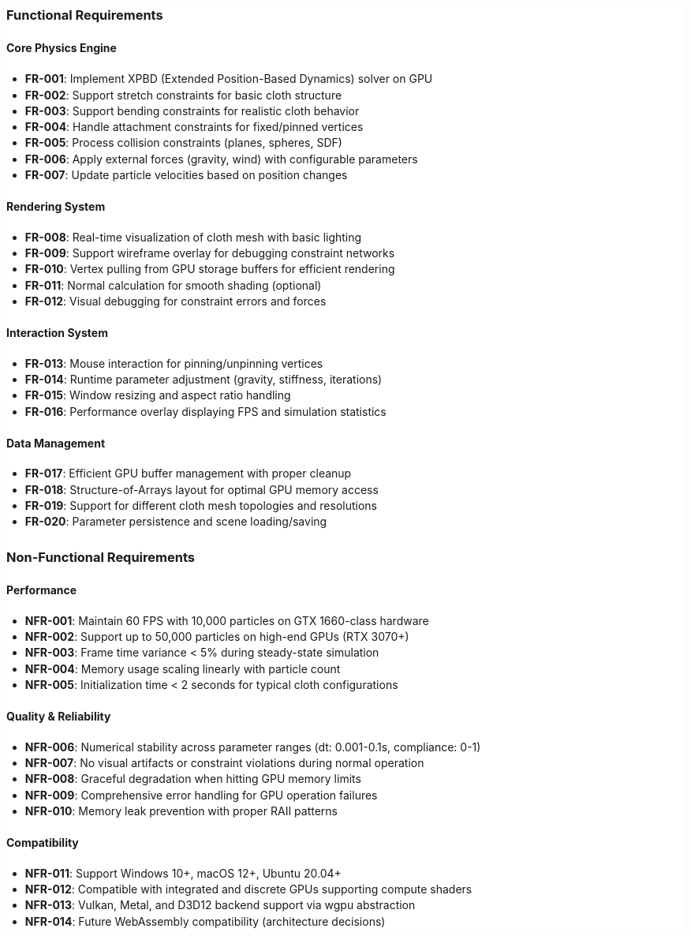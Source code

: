 ### Functional Requirements

#### Core Physics Engine
- **FR-001**: Implement XPBD (Extended Position-Based Dynamics) solver on GPU
- **FR-002**: Support stretch constraints for basic cloth structure
- **FR-003**: Support bending constraints for realistic cloth behavior
- **FR-004**: Handle attachment constraints for fixed/pinned vertices
- **FR-005**: Process collision constraints (planes, spheres, SDF)
- **FR-006**: Apply external forces (gravity, wind) with configurable parameters
- **FR-007**: Update particle velocities based on position changes

#### Rendering System
- **FR-008**: Real-time visualization of cloth mesh with basic lighting
- **FR-009**: Support wireframe overlay for debugging constraint networks
- **FR-010**: Vertex pulling from GPU storage buffers for efficient rendering
- **FR-011**: Normal calculation for smooth shading (optional)
- **FR-012**: Visual debugging for constraint errors and forces

#### Interaction System
- **FR-013**: Mouse interaction for pinning/unpinning vertices
- **FR-014**: Runtime parameter adjustment (gravity, stiffness, iterations)
- **FR-015**: Window resizing and aspect ratio handling
- **FR-016**: Performance overlay displaying FPS and simulation statistics

#### Data Management
- **FR-017**: Efficient GPU buffer management with proper cleanup
- **FR-018**: Structure-of-Arrays layout for optimal GPU memory access
- **FR-019**: Support for different cloth mesh topologies and resolutions
- **FR-020**: Parameter persistence and scene loading/saving

### Non-Functional Requirements

#### Performance
- **NFR-001**: Maintain 60 FPS with 10,000 particles on GTX 1660-class hardware
- **NFR-002**: Support up to 50,000 particles on high-end GPUs (RTX 3070+)
- **NFR-003**: Frame time variance < 5% during steady-state simulation
- **NFR-004**: Memory usage scaling linearly with particle count
- **NFR-005**: Initialization time < 2 seconds for typical cloth configurations

#### Quality & Reliability
- **NFR-006**: Numerical stability across parameter ranges (dt: 0.001-0.1s, compliance: 0-1)
- **NFR-007**: No visual artifacts or constraint violations during normal operation
- **NFR-008**: Graceful degradation when hitting GPU memory limits
- **NFR-009**: Comprehensive error handling for GPU operation failures
- **NFR-010**: Memory leak prevention with proper RAII patterns

#### Compatibility
- **NFR-011**: Support Windows 10+, macOS 12+, Ubuntu 20.04+
- **NFR-012**: Compatible with integrated and discrete GPUs supporting compute shaders
- **NFR-013**: Vulkan, Metal, and D3D12 backend support via wgpu abstraction
- **NFR-014**: Future WebAssembly compatibility (architecture decisions)
